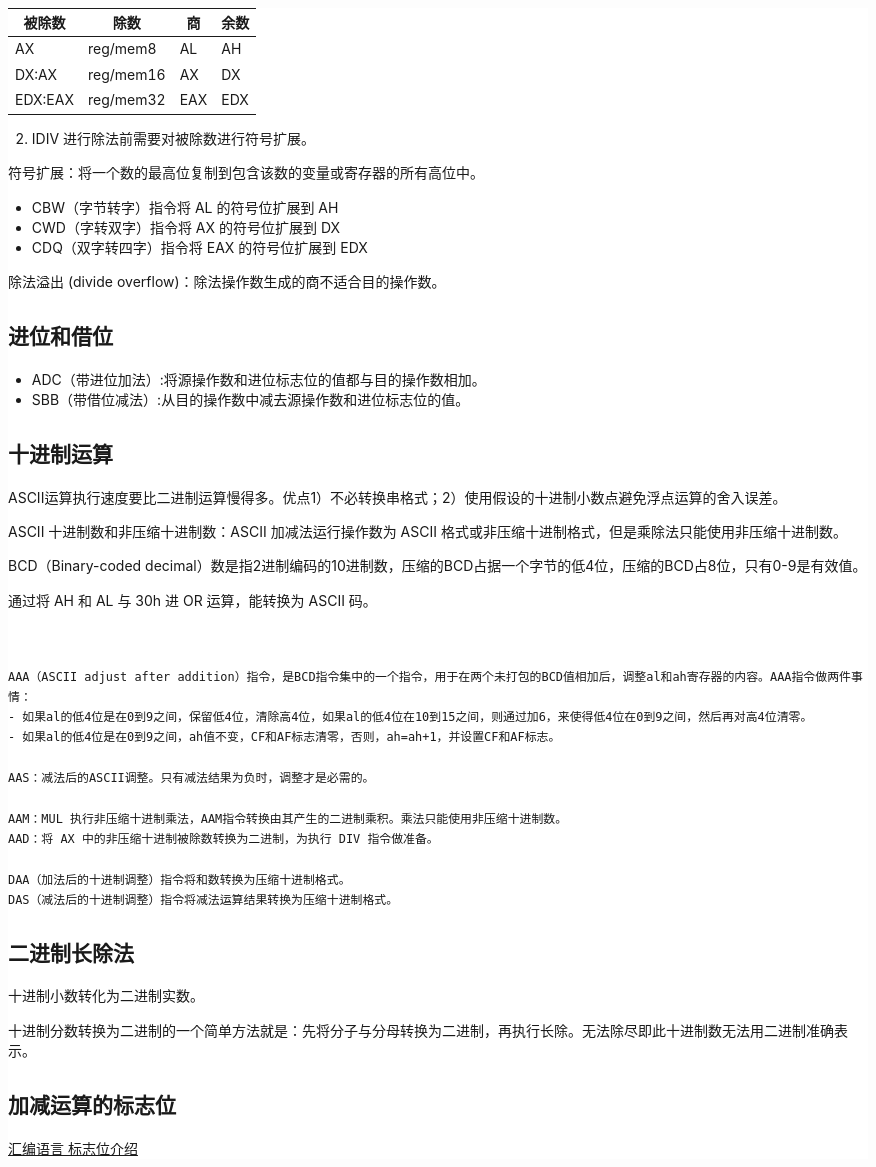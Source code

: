 被除数 | 除数 | 商 | 余数
----|----|---|---
AX | reg/mem8 | AL | AH
DX:AX | reg/mem16 | AX | DX
EDX:EAX | reg/mem32 | EAX | EDX

2. IDIV
进行除法前需要对被除数进行符号扩展。

符号扩展：将一个数的最高位复制到包含该数的变量或寄存器的所有高位中。

- CBW（字节转字）指令将 AL 的符号位扩展到 AH
- CWD（字转双字）指令将 AX 的符号位扩展到 DX
- CDQ（双字转四字）指令将 EAX 的符号位扩展到 EDX

除法溢出 (divide overflow)：除法操作数生成的商不适合目的操作数。

## 进位和借位
- ADC（带进位加法）:将源操作数和进位标志位的值都与目的操作数相加。
- SBB（带借位减法）:从目的操作数中减去源操作数和进位标志位的值。

## 十进制运算
ASCII运算执行速度要比二进制运算慢得多。优点1）不必转换串格式；2）使用假设的十进制小数点避免浮点运算的舍入误差。

ASCII 十进制数和非压缩十进制数：ASCII 加减法运行操作数为 ASCII 格式或非压缩十进制格式，但是乘除法只能使用非压缩十进制数。

BCD（Binary-coded decimal）数是指2进制编码的10进制数，压缩的BCD占据一个字节的低4位，压缩的BCD占8位，只有0-9是有效值。

通过将 AH 和 AL 与 30h 进 OR 运算，能转换为 ASCII 码。

```


AAA（ASCII adjust after addition）指令，是BCD指令集中的一个指令，用于在两个未打包的BCD值相加后，调整al和ah寄存器的内容。AAA指令做两件事情：
- 如果al的低4位是在0到9之间，保留低4位，清除高4位，如果al的低4位在10到15之间，则通过加6，来使得低4位在0到9之间，然后再对高4位清零。
- 如果al的低4位是在0到9之间，ah值不变，CF和AF标志清零，否则，ah=ah+1，并设置CF和AF标志。

AAS：减法后的ASCII调整。只有减法结果为负时，调整才是必需的。

AAM：MUL 执行非压缩十进制乘法，AAM指令转换由其产生的二进制乘积。乘法只能使用非压缩十进制数。
AAD：将 AX 中的非压缩十进制被除数转换为二进制，为执行 DIV 指令做准备。

DAA（加法后的十进制调整）指令将和数转换为压缩十进制格式。
DAS（减法后的十进制调整）指令将减法运算结果转换为压缩十进制格式。
```

## 二进制长除法
十进制小数转化为二进制实数。

十进制分数转换为二进制的一个简单方法就是：先将分子与分母转换为二进制，再执行长除。无法除尽即此十进制数无法用二进制准确表示。



## 加减运算的标志位
[汇编语言 标志位介绍](https://developer.aliyun.com/article/449788)
